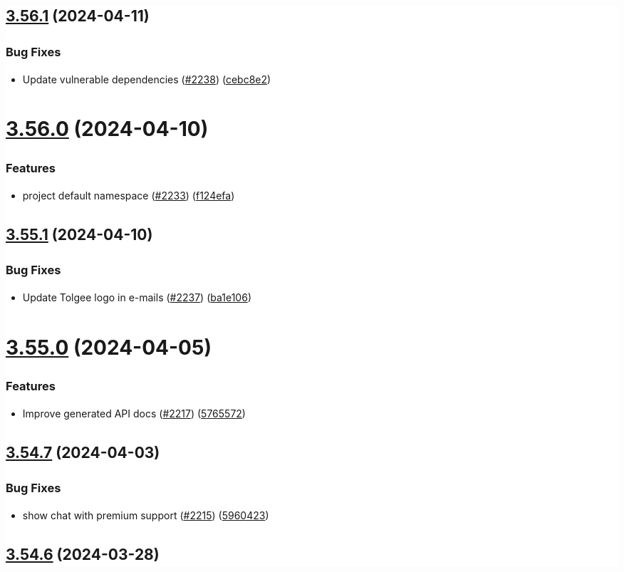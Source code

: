 ## [3.56.1](https://github.com/tolgee/tolgee-platform/compare/v3.56.0...v3.56.1) (2024-04-11)


### Bug Fixes

* Update vulnerable dependencies ([#2238](https://github.com/tolgee/tolgee-platform/issues/2238)) ([cebc8e2](https://github.com/tolgee/tolgee-platform/commit/cebc8e2cc79a155d61249d891d22c1bc870f570c))

# [3.56.0](https://github.com/tolgee/tolgee-platform/compare/v3.55.1...v3.56.0) (2024-04-10)


### Features

* project default namespace ([#2233](https://github.com/tolgee/tolgee-platform/issues/2233)) ([f124efa](https://github.com/tolgee/tolgee-platform/commit/f124efab16102df5a654b3eff29c334ce03fa864))

## [3.55.1](https://github.com/tolgee/tolgee-platform/compare/v3.55.0...v3.55.1) (2024-04-10)


### Bug Fixes

* Update Tolgee logo in e-mails ([#2237](https://github.com/tolgee/tolgee-platform/issues/2237)) ([ba1e106](https://github.com/tolgee/tolgee-platform/commit/ba1e10659708f58e275ac4c6c8f662c3bf75c126))

# [3.55.0](https://github.com/tolgee/tolgee-platform/compare/v3.54.7...v3.55.0) (2024-04-05)


### Features

* Improve generated API docs ([#2217](https://github.com/tolgee/tolgee-platform/issues/2217)) ([5765572](https://github.com/tolgee/tolgee-platform/commit/576557205d5f18ed477b1db30d191893a3233ee2))

## [3.54.7](https://github.com/tolgee/tolgee-platform/compare/v3.54.6...v3.54.7) (2024-04-03)


### Bug Fixes

* show chat with premium support ([#2215](https://github.com/tolgee/tolgee-platform/issues/2215)) ([5960423](https://github.com/tolgee/tolgee-platform/commit/5960423292036cb467b894bcc04db8a0c888fe8f))

## [3.54.6](https://github.com/tolgee/tolgee-platform/compare/v3.54.5...v3.54.6) (2024-03-28)
